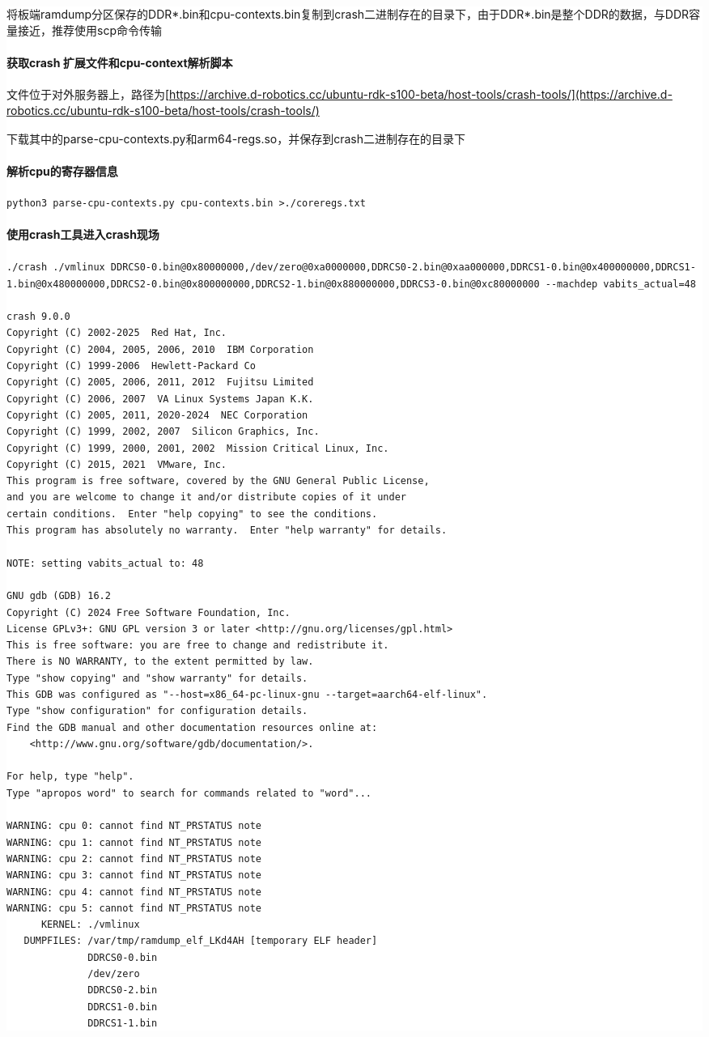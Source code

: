 将板端ramdump分区保存的DDR*.bin和cpu-contexts.bin复制到crash二进制存在的目录下，由于DDR*.bin是整个DDR的数据，与DDR容量接近，推荐使用scp命令传输

#### 获取crash 扩展文件和cpu-context解析脚本

文件位于对外服务器上，路径为[https://archive.d-robotics.cc/ubuntu-rdk-s100-beta/host-tools/crash-tools/](https://archive.d-robotics.cc/ubuntu-rdk-s100-beta/host-tools/crash-tools/)

下载其中的parse-cpu-contexts.py和arm64-regs.so，并保存到crash二进制存在的目录下

#### 解析cpu的寄存器信息

```Shell
python3 parse-cpu-contexts.py cpu-contexts.bin >./coreregs.txt
```

#### 使用crash工具进入crash现场

```Shell
./crash ./vmlinux DDRCS0-0.bin@0x80000000,/dev/zero@0xa0000000,DDRCS0-2.bin@0xaa000000,DDRCS1-0.bin@0x400000000,DDRCS1-1.bin@0x480000000,DDRCS2-0.bin@0x800000000,DDRCS2-1.bin@0x880000000,DDRCS3-0.bin@0xc80000000 --machdep vabits_actual=48

crash 9.0.0
Copyright (C) 2002-2025  Red Hat, Inc.
Copyright (C) 2004, 2005, 2006, 2010  IBM Corporation
Copyright (C) 1999-2006  Hewlett-Packard Co
Copyright (C) 2005, 2006, 2011, 2012  Fujitsu Limited
Copyright (C) 2006, 2007  VA Linux Systems Japan K.K.
Copyright (C) 2005, 2011, 2020-2024  NEC Corporation
Copyright (C) 1999, 2002, 2007  Silicon Graphics, Inc.
Copyright (C) 1999, 2000, 2001, 2002  Mission Critical Linux, Inc.
Copyright (C) 2015, 2021  VMware, Inc.
This program is free software, covered by the GNU General Public License,
and you are welcome to change it and/or distribute copies of it under
certain conditions.  Enter "help copying" to see the conditions.
This program has absolutely no warranty.  Enter "help warranty" for details.

NOTE: setting vabits_actual to: 48

GNU gdb (GDB) 16.2
Copyright (C) 2024 Free Software Foundation, Inc.
License GPLv3+: GNU GPL version 3 or later <http://gnu.org/licenses/gpl.html>
This is free software: you are free to change and redistribute it.
There is NO WARRANTY, to the extent permitted by law.
Type "show copying" and "show warranty" for details.
This GDB was configured as "--host=x86_64-pc-linux-gnu --target=aarch64-elf-linux".
Type "show configuration" for configuration details.
Find the GDB manual and other documentation resources online at:
    <http://www.gnu.org/software/gdb/documentation/>.

For help, type "help".
Type "apropos word" to search for commands related to "word"...

WARNING: cpu 0: cannot find NT_PRSTATUS note
WARNING: cpu 1: cannot find NT_PRSTATUS note
WARNING: cpu 2: cannot find NT_PRSTATUS note
WARNING: cpu 3: cannot find NT_PRSTATUS note
WARNING: cpu 4: cannot find NT_PRSTATUS note
WARNING: cpu 5: cannot find NT_PRSTATUS note
      KERNEL: ./vmlinux
   DUMPFILES: /var/tmp/ramdump_elf_LKd4AH [temporary ELF header]
              DDRCS0-0.bin
              /dev/zero
              DDRCS0-2.bin
              DDRCS1-0.bin
              DDRCS1-1.bin
```